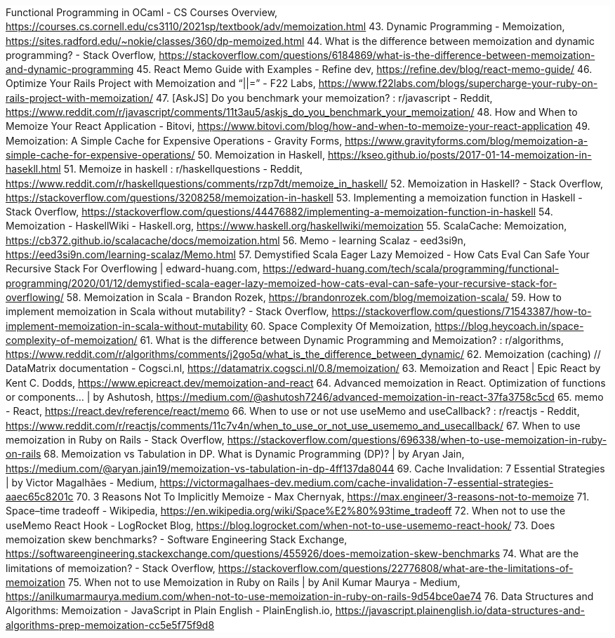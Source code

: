 Functional Programming in OCaml - CS Courses Overview, https://courses.cs.cornell.edu/cs3110/2021sp/textbook/adv/memoization.html 43. Dynamic Programming - Memoization, https://sites.radford.edu/~nokie/classes/360/dp-memoized.html 44. What is the difference between memoization and dynamic programming? - Stack Overflow, https://stackoverflow.com/questions/6184869/what-is-the-difference-between-memoization-and-dynamic-programming 45. React Memo Guide with Examples - Refine dev, https://refine.dev/blog/react-memo-guide/ 46. Optimize Your Rails Project with Memoization and “||=” - F22 Labs, https://www.f22labs.com/blogs/supercharge-your-ruby-on-rails-project-with-memoization/ 47. [AskJS] Do you benchmark your memoization? : r/javascript - Reddit, https://www.reddit.com/r/javascript/comments/11t3au5/askjs_do_you_benchmark_your_memoization/ 48. How and When to Memoize Your React Application - Bitovi, https://www.bitovi.com/blog/how-and-when-to-memoize-your-react-application 49. Memoization: A Simple Cache for Expensive Operations - Gravity Forms, https://www.gravityforms.com/blog/memoization-a-simple-cache-for-expensive-operations/ 50. Memoization in Haskell, https://kseo.github.io/posts/2017-01-14-memoization-in-hasekll.html 51. Memoize in haskell : r/haskellquestions - Reddit, https://www.reddit.com/r/haskellquestions/comments/rzp7dt/memoize_in_haskell/ 52. Memoization in Haskell? - Stack Overflow, https://stackoverflow.com/questions/3208258/memoization-in-haskell 53. Implementing a memoization function in Haskell - Stack Overflow, https://stackoverflow.com/questions/44476882/implementing-a-memoization-function-in-haskell 54. Memoization - HaskellWiki - Haskell.org, https://www.haskell.org/haskellwiki/memoization 55. ScalaCache: Memoization, https://cb372.github.io/scalacache/docs/memoization.html 56. Memo - learning Scalaz - eed3si9n, https://eed3si9n.com/learning-scalaz/Memo.html 57. Demystified Scala Eager Lazy Memoized - How Cats Eval Can Safe Your Recursive Stack For Overflowing | edward-huang.com, https://edward-huang.com/tech/scala/programming/functional-programming/2020/01/12/demystified-scala-eager-lazy-memoized-how-cats-eval-can-safe-your-recursive-stack-for-overflowing/ 58. Memoization in Scala - Brandon Rozek, https://brandonrozek.com/blog/memoization-scala/ 59. How to implement memoization in Scala without mutability? - Stack Overflow, https://stackoverflow.com/questions/71543387/how-to-implement-memoization-in-scala-without-mutability 60. Space Complexity Of Memoization, https://blog.heycoach.in/space-complexity-of-memoization/ 61. What is the difference between Dynamic Programming and Memoization? : r/algorithms, https://www.reddit.com/r/algorithms/comments/j2go5q/what_is_the_difference_between_dynamic/ 62. Memoization (caching) // DataMatrix documentation - Cogsci.nl, https://datamatrix.cogsci.nl/0.8/memoization/ 63. Memoization and React | Epic React by Kent C. Dodds, https://www.epicreact.dev/memoization-and-react 64. Advanced memoization in React. Optimization of functions or components… | by Ashutosh, https://medium.com/@ashutosh7246/advanced-memoization-in-react-37fa3758c5cd 65. memo - React, https://react.dev/reference/react/memo 66. When to use or not use useMemo and useCallback? : r/reactjs - Reddit, https://www.reddit.com/r/reactjs/comments/11c7v4n/when_to_use_or_not_use_usememo_and_usecallback/ 67. When to use memoization in Ruby on Rails - Stack Overflow, https://stackoverflow.com/questions/696338/when-to-use-memoization-in-ruby-on-rails 68. Memoization vs Tabulation in DP. What is Dynamic Programming (DP)? | by Aryan Jain, https://medium.com/@aryan.jain19/memoization-vs-tabulation-in-dp-4ff137da8044 69. Cache Invalidation: 7 Essential Strategies | by Victor Magalhães - Medium, https://victormagalhaes-dev.medium.com/cache-invalidation-7-essential-strategies-aaec65c8201c 70. 3 Reasons Not To Implicitly Memoize - Max Chernyak, https://max.engineer/3-reasons-not-to-memoize 71. Space–time tradeoff - Wikipedia, https://en.wikipedia.org/wiki/Space%E2%80%93time_tradeoff 72. When not to use the useMemo React Hook - LogRocket Blog, https://blog.logrocket.com/when-not-to-use-usememo-react-hook/ 73. Does memoization skew benchmarks? - Software Engineering Stack Exchange, https://softwareengineering.stackexchange.com/questions/455926/does-memoization-skew-benchmarks 74. What are the limitations of memoization? - Stack Overflow, https://stackoverflow.com/questions/22776808/what-are-the-limitations-of-memoization 75. When not to use Memoization in Ruby on Rails | by Anil Kumar Maurya - Medium, https://anilkumarmaurya.medium.com/when-not-to-use-memoization-in-ruby-on-rails-9d54bce0ae74 76. Data Structures and Algorithms: Memoization - JavaScript in Plain English - PlainEnglish.io, https://javascript.plainenglish.io/data-structures-and-algorithms-prep-memoization-cc5e5f75f9d8
